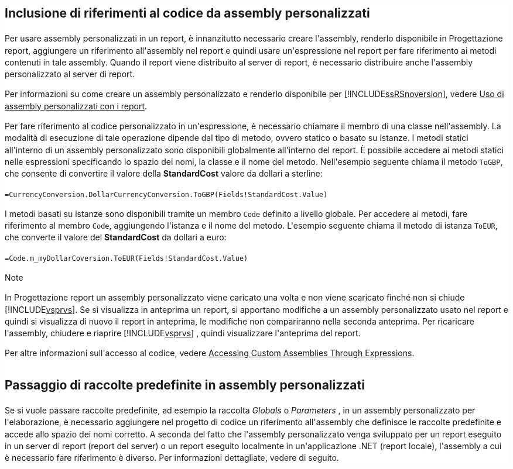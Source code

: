 ##  <a name="Custom"></a> Inclusione di riferimenti al codice da assembly personalizzati  
 Per usare assembly personalizzati in un report, è innanzitutto necessario creare l'assembly, renderlo disponibile in Progettazione report, aggiungere un riferimento all'assembly nel report e quindi usare un'espressione nel report per fare riferimento ai metodi contenuti in tale assembly. Quando il report viene distribuito al server di report, è necessario distribuire anche l'assembly personalizzato al server di report.  
  
 Per informazioni su come creare un assembly personalizzato e renderlo disponibile per [!INCLUDE[ssRSnoversion](../../includes/ssrsnoversion-md.md)], vedere [Uso di assembly personalizzati con i report](../custom-assemblies/using-custom-assemblies-with-reports.md).  
  
 Per fare riferimento al codice personalizzato in un'espressione, è necessario chiamare il membro di una classe nell'assembly. La modalità di esecuzione di tale operazione dipende dal tipo di metodo, ovvero statico o basato su istanze. I metodi statici all'interno di un assembly personalizzato sono disponibili globalmente all'interno del report. È possibile accedere ai metodi statici nelle espressioni specificando lo spazio dei nomi, la classe e il nome del metodo. Nell'esempio seguente chiama il metodo `ToGBP`, che consente di convertire il valore della **StandardCost** valore da dollari a sterline:  
  
```  
=CurrencyConversion.DollarCurrencyConversion.ToGBP(Fields!StandardCost.Value)  
```  
  
 I metodi basati su istanze sono disponibili tramite un membro `Code` definito a livello globale. Per accedere ai metodi, fare riferimento al membro `Code`, aggiungendo l'istanza e il nome del metodo. L'esempio seguente chiama il metodo di istanza `ToEUR`, che converte il valore del **StandardCost** da dollari a euro:  
  
```  
=Code.m_myDollarCoversion.ToEUR(Fields!StandardCost.Value)  
```  
  
> [!NOTE]  
>  In Progettazione report un assembly personalizzato viene caricato una volta e non viene scaricato finché non si chiude [!INCLUDE[vsprvs](../../includes/vsprvs-md.md)]. Se si visualizza in anteprima un report, si apportano modifiche a un assembly personalizzato usato nel report e quindi si visualizza di nuovo il report in anteprima, le modifiche non compariranno nella seconda anteprima. Per ricaricare l'assembly, chiudere e riaprire [!INCLUDE[vsprvs](../../includes/vsprvs-md.md)] , quindi visualizzare l'anteprima del report.  
  
 Per altre informazioni sull'accesso al codice, vedere [Accessing Custom Assemblies Through Expressions](../custom-assemblies/accessing-custom-assemblies-through-expressions.md).  
  
##  <a name="collections"></a> Passaggio di raccolte predefinite in assembly personalizzati  
 Se si vuole passare raccolte predefinite, ad esempio la raccolta *Globals* o *Parameters* , in un assembly personalizzato per l'elaborazione, è necessario aggiungere nel progetto di codice un riferimento all'assembly che definisce le raccolte predefinite e accede allo spazio dei nomi corretto. A seconda del fatto che l'assembly personalizzato venga sviluppato per un report eseguito in un server di report (report del server) o un report eseguito localmente in un'applicazione .NET (report locale), l'assembly a cui è necessario fare riferimento è diverso. Per informazioni dettagliate, vedere di seguito.  
  